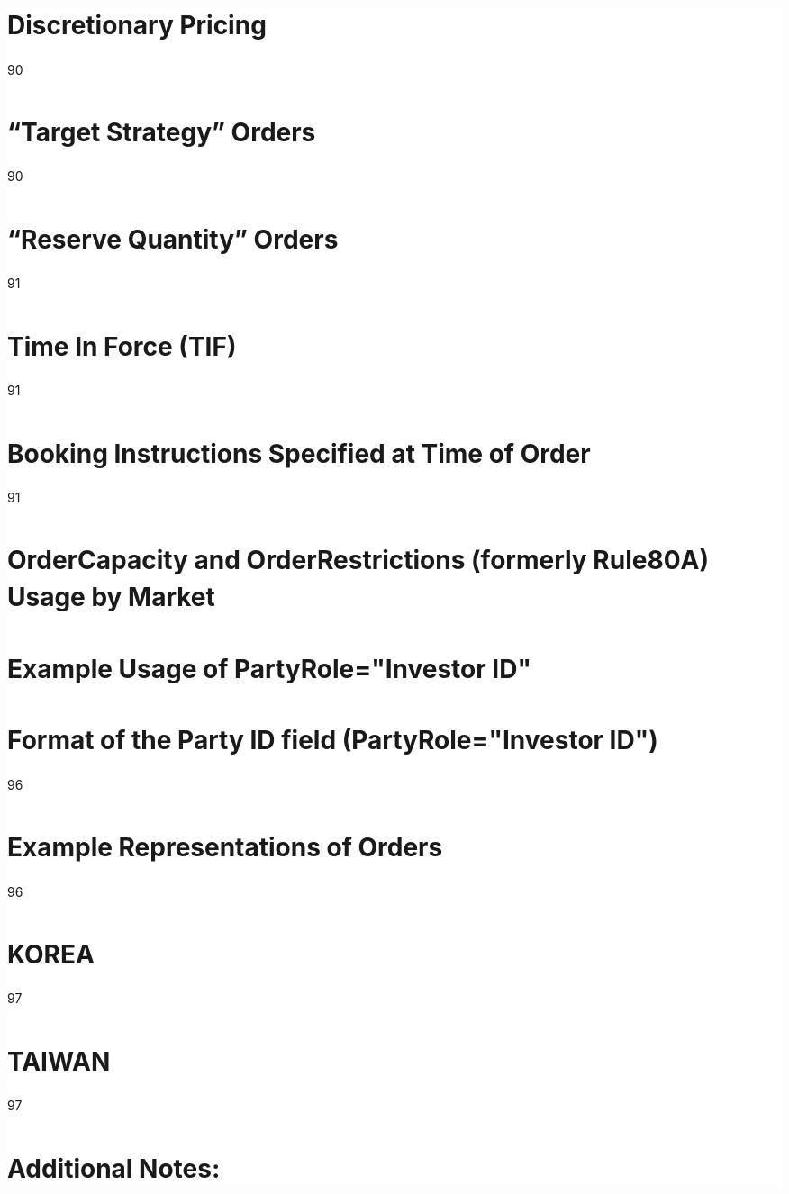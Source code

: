 # Discretionary Pricing

90

# “Target Strategy” Orders

90

# “Reserve Quantity” Orders

91

# Time In Force (TIF)

91

# Booking Instructions Specified at Time of Order

91

# OrderCapacity and OrderRestrictions (formerly Rule80A) Usage by Market

# Example Usage of PartyRole="Investor ID"

# Format of the Party ID field (PartyRole="Investor ID")

96

# Example Representations of Orders

96

# KOREA

97

# TAIWAN

97

# Additional Notes:
